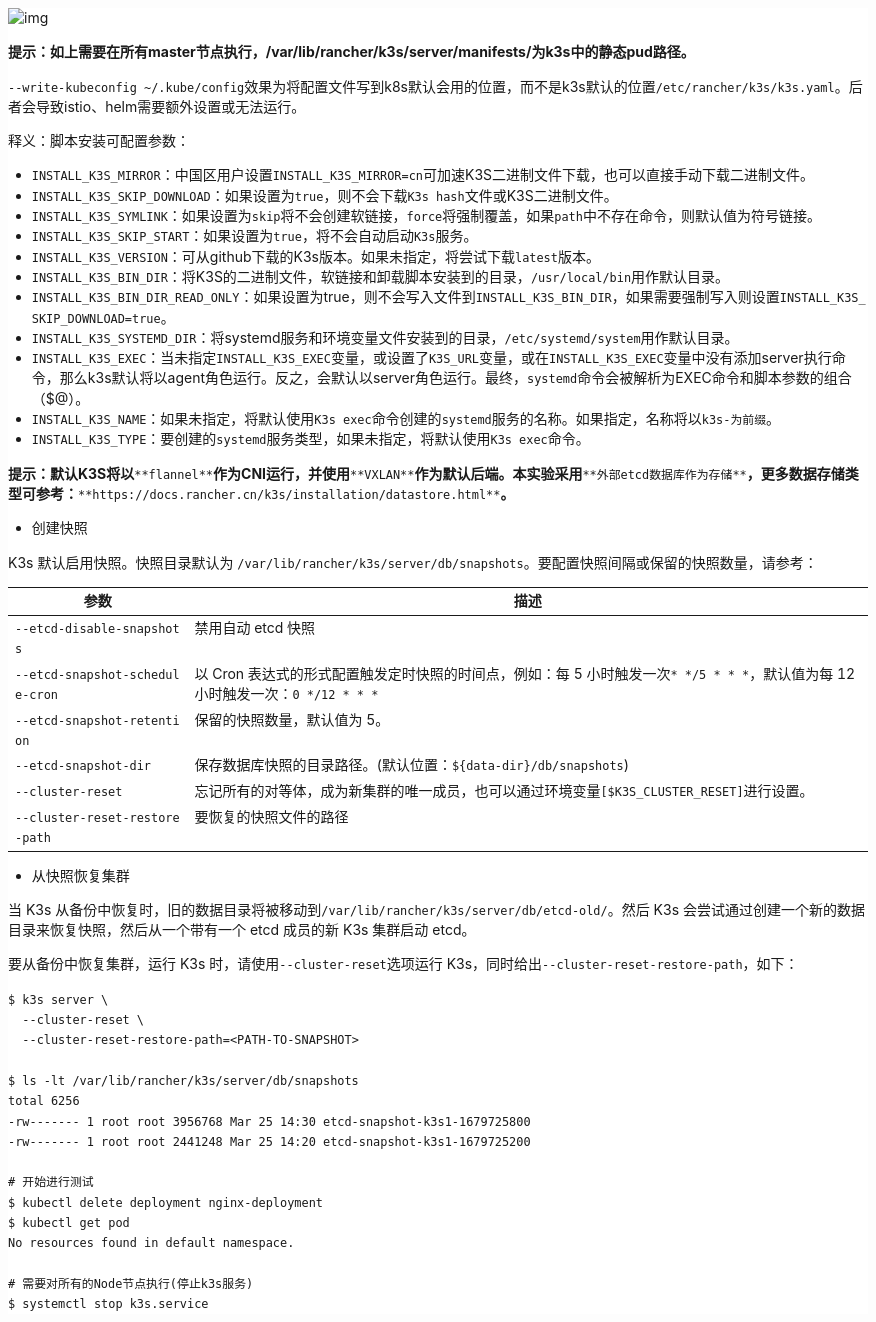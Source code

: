 ![img](https://cdn.nlark.com/yuque/0/2023/png/2555283/1679726243559-04f648d3-45af-413d-a1a9-79c4f64b84ba.png)

**提示：如上需要在所有master节点执行，/var/lib/rancher/k3s/server/manifests/为k3s中的静态pud路径。**

`--write-kubeconfig ~/.kube/config`效果为将配置文件写到k8s默认会用的位置，而不是k3s默认的位置`/etc/rancher/k3s/k3s.yaml`。后者会导致istio、helm需要额外设置或无法运行。

释义：脚本安装可配置参数：

- `INSTALL_K3S_MIRROR`：中国区用户设置`INSTALL_K3S_MIRROR=cn`可加速K3S二进制文件下载，也可以直接手动下载二进制文件。
- `INSTALL_K3S_SKIP_DOWNLOAD`：如果设置为`true`，则不会下载`K3s hash`文件或K3S二进制文件。
- `INSTALL_K3S_SYMLINK`：如果设置为`skip`将不会创建软链接，`force`将强制覆盖，如果`path`中不存在命令，则默认值为符号链接。
- `INSTALL_K3S_SKIP_START`：如果设置为`true`，将不会自动启动`K3s`服务。
- `INSTALL_K3S_VERSION`：可从github下载的K3s版本。如果未指定，将尝试下载`latest`版本。
- `INSTALL_K3S_BIN_DIR`：将K3S的二进制文件，软链接和卸载脚本安装到的目录，`/usr/local/bin`用作默认目录。
- `INSTALL_K3S_BIN_DIR_READ_ONLY`：如果设置为true，则不会写入文件到`INSTALL_K3S_BIN_DIR`，如果需要强制写入则设置`INSTALL_K3S_SKIP_DOWNLOAD=true`。
- `INSTALL_K3S_SYSTEMD_DIR`：将systemd服务和环境变量文件安装到的目录，`/etc/systemd/system`用作默认目录。
- `INSTALL_K3S_EXEC`：当未指定`INSTALL_K3S_EXEC`变量，或设置了`K3S_URL`变量，或在`INSTALL_K3S_EXEC`变量中没有添加server执行命令，那么k3s默认将以agent角色运行。反之，会默认以server角色运行。最终，`systemd`命令会被解析为EXEC命令和脚本参数的组合（$@）。
- `INSTALL_K3S_NAME`：如果未指定，将默认使用`K3s exec`命令创建的`systemd`服务的名称。如果指定，名称将以`k3s-为前缀`。
- `INSTALL_K3S_TYPE`：要创建的`systemd`服务类型，如果未指定，将默认使用`K3s exec`命令。

**提示：默认K3S将以**`**flannel**`**作为CNI运行，并使用**`**VXLAN**`**作为默认后端。本实验采用**`**外部etcd数据库作为存储**`**，更多数据存储类型可参考：**`**https://docs.rancher.cn/k3s/installation/datastore.html**`**。**

- 创建快照

K3s 默认启用快照。快照目录默认为 `/var/lib/rancher/k3s/server/db/snapshots`。要配置快照间隔或保留的快照数量，请参考：

| **参数**                        | **描述**                                                     |
| ------------------------------- | ------------------------------------------------------------ |
| `--etcd-disable-snapshots`      | 禁用自动 etcd 快照                                           |
| `--etcd-snapshot-schedule-cron` | 以 Cron 表达式的形式配置触发定时快照的时间点，例如：每 5 小时触发一次`* */5 * * *`，默认值为每 12 小时触发一次：`0 */12 * * *` |
| `--etcd-snapshot-retention`     | 保留的快照数量，默认值为 5。                                 |
| `--etcd-snapshot-dir`           | 保存数据库快照的目录路径。(默认位置：`${data-dir}/db/snapshots`) |
| `--cluster-reset`               | 忘记所有的对等体，成为新集群的唯一成员，也可以通过环境变量`[$K3S_CLUSTER_RESET]`进行设置。 |
| `--cluster-reset-restore-path`  | 要恢复的快照文件的路径                                       |

- 从快照恢复集群

当 K3s 从备份中恢复时，旧的数据目录将被移动到`/var/lib/rancher/k3s/server/db/etcd-old/`。然后 K3s 会尝试通过创建一个新的数据目录来恢复快照，然后从一个带有一个 etcd 成员的新 K3s 集群启动 etcd。

要从备份中恢复集群，运行 K3s 时，请使用`--cluster-reset`选项运行 K3s，同时给出`--cluster-reset-restore-path`，如下：

```shell
$ k3s server \
  --cluster-reset \
  --cluster-reset-restore-path=<PATH-TO-SNAPSHOT>

$ ls -lt /var/lib/rancher/k3s/server/db/snapshots
total 6256
-rw------- 1 root root 3956768 Mar 25 14:30 etcd-snapshot-k3s1-1679725800
-rw------- 1 root root 2441248 Mar 25 14:20 etcd-snapshot-k3s1-1679725200

# 开始进行测试
$ kubectl delete deployment nginx-deployment
$ kubectl get pod
No resources found in default namespace.

# 需要对所有的Node节点执行(停止k3s服务)
$ systemctl stop k3s.service

```